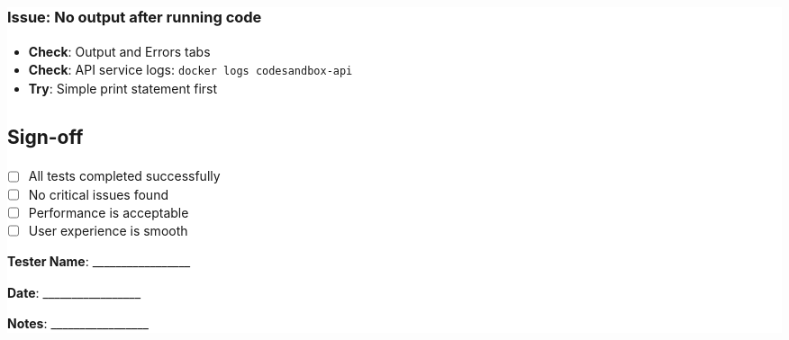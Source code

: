 ### Issue: No output after running code
- **Check**: Output and Errors tabs
- **Check**: API service logs: `docker logs codesandbox-api`
- **Try**: Simple print statement first

## Sign-off

- [ ] All tests completed successfully
- [ ] No critical issues found
- [ ] Performance is acceptable
- [ ] User experience is smooth

**Tester Name**: _________________

**Date**: _________________

**Notes**: _________________